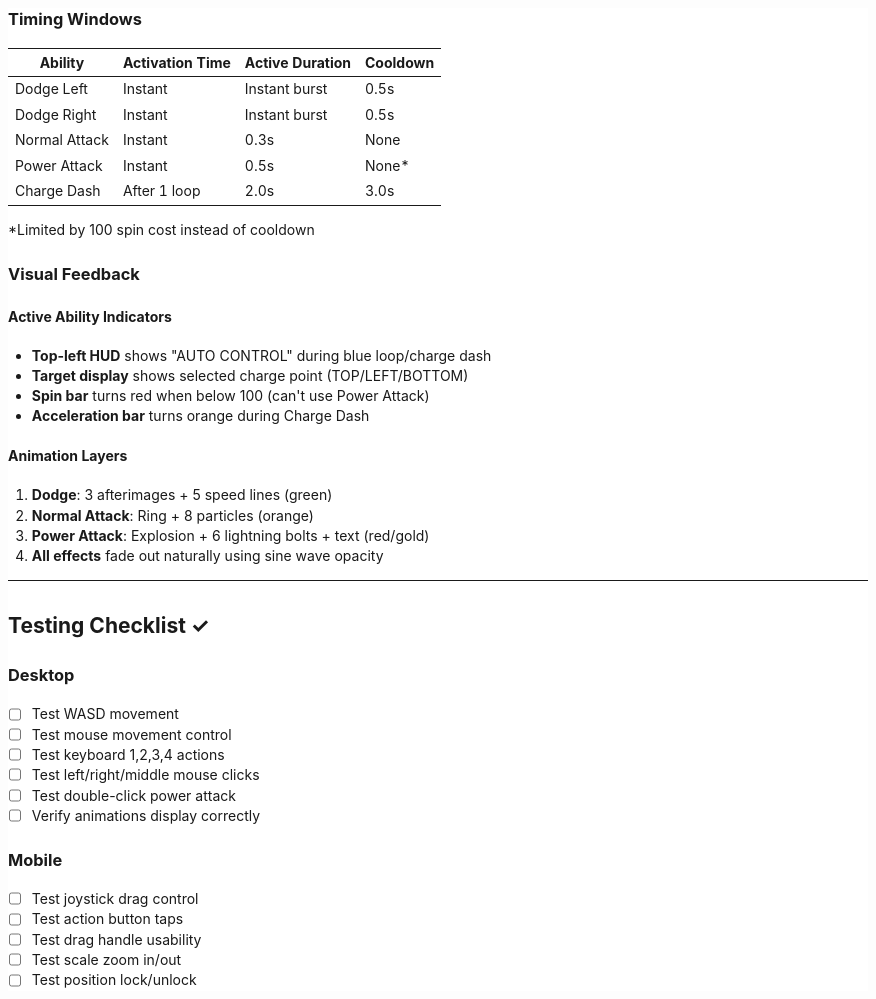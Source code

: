 ### Timing Windows

| Ability       | Activation Time | Active Duration | Cooldown |
| ------------- | --------------- | --------------- | -------- |
| Dodge Left    | Instant         | Instant burst   | 0.5s     |
| Dodge Right   | Instant         | Instant burst   | 0.5s     |
| Normal Attack | Instant         | 0.3s            | None     |
| Power Attack  | Instant         | 0.5s            | None\*   |
| Charge Dash   | After 1 loop    | 2.0s            | 3.0s     |

\*Limited by 100 spin cost instead of cooldown

### Visual Feedback

#### Active Ability Indicators

- **Top-left HUD** shows "AUTO CONTROL" during blue loop/charge dash
- **Target display** shows selected charge point (TOP/LEFT/BOTTOM)
- **Spin bar** turns red when below 100 (can't use Power Attack)
- **Acceleration bar** turns orange during Charge Dash

#### Animation Layers

1. **Dodge**: 3 afterimages + 5 speed lines (green)
2. **Normal Attack**: Ring + 8 particles (orange)
3. **Power Attack**: Explosion + 6 lightning bolts + text (red/gold)
4. **All effects** fade out naturally using sine wave opacity

---

## Testing Checklist ✓

### Desktop

- [ ] Test WASD movement
- [ ] Test mouse movement control
- [ ] Test keyboard 1,2,3,4 actions
- [ ] Test left/right/middle mouse clicks
- [ ] Test double-click power attack
- [ ] Verify animations display correctly

### Mobile

- [ ] Test joystick drag control
- [ ] Test action button taps
- [ ] Test drag handle usability
- [ ] Test scale zoom in/out
- [ ] Test position lock/unlock
